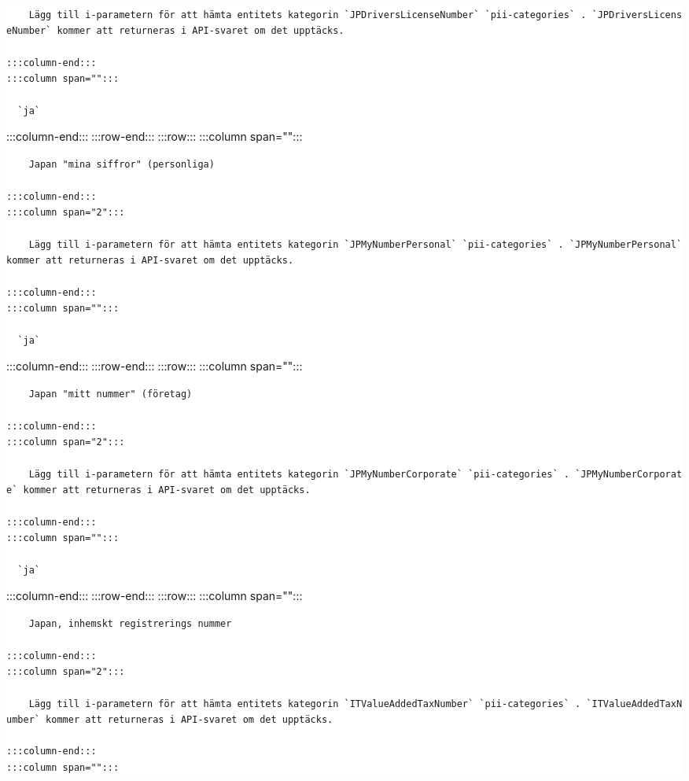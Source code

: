         Lägg till i-parametern för att hämta entitets kategorin `JPDriversLicenseNumber` `pii-categories` . `JPDriversLicenseNumber` kommer att returneras i API-svaret om det upptäcks.
      
    :::column-end:::
    :::column span="":::

      `ja`
      
   :::column-end:::
:::row-end:::
:::row:::
    :::column span="":::

        Japan "mina siffror" (personliga)

    :::column-end:::
    :::column span="2":::

        Lägg till i-parametern för att hämta entitets kategorin `JPMyNumberPersonal` `pii-categories` . `JPMyNumberPersonal` kommer att returneras i API-svaret om det upptäcks.
      
    :::column-end:::
    :::column span="":::

      `ja`
      
   :::column-end:::
:::row-end:::
:::row:::
    :::column span="":::

        Japan "mitt nummer" (företag)

    :::column-end:::
    :::column span="2":::

        Lägg till i-parametern för att hämta entitets kategorin `JPMyNumberCorporate` `pii-categories` . `JPMyNumberCorporate` kommer att returneras i API-svaret om det upptäcks.
      
    :::column-end:::
    :::column span="":::

      `ja`
      
   :::column-end:::
:::row-end:::
:::row:::
    :::column span="":::

        Japan, inhemskt registrerings nummer

    :::column-end:::
    :::column span="2":::

        Lägg till i-parametern för att hämta entitets kategorin `ITValueAddedTaxNumber` `pii-categories` . `ITValueAddedTaxNumber` kommer att returneras i API-svaret om det upptäcks.
      
    :::column-end:::
    :::column span="":::
